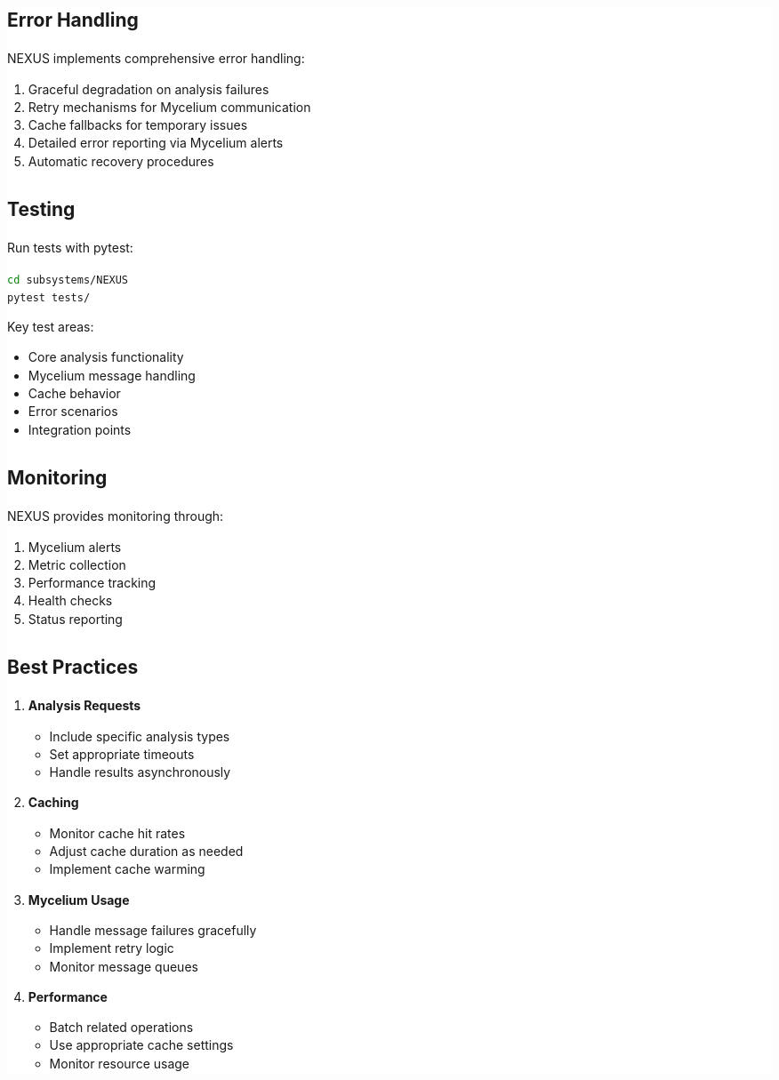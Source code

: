 ## Error Handling

NEXUS implements comprehensive error handling:
1. Graceful degradation on analysis failures
2. Retry mechanisms for Mycelium communication
3. Cache fallbacks for temporary issues
4. Detailed error reporting via Mycelium alerts
5. Automatic recovery procedures

## Testing

Run tests with pytest:
```bash
cd subsystems/NEXUS
pytest tests/
```

Key test areas:
- Core analysis functionality
- Mycelium message handling
- Cache behavior
- Error scenarios
- Integration points

## Monitoring

NEXUS provides monitoring through:
1. Mycelium alerts
2. Metric collection
3. Performance tracking
4. Health checks
5. Status reporting

## Best Practices

1. **Analysis Requests**
   - Include specific analysis types
   - Set appropriate timeouts
   - Handle results asynchronously

2. **Caching**
   - Monitor cache hit rates
   - Adjust cache duration as needed
   - Implement cache warming

3. **Mycelium Usage**
   - Handle message failures gracefully
   - Implement retry logic
   - Monitor message queues

4. **Performance**
   - Batch related operations
   - Use appropriate cache settings
   - Monitor resource usage
